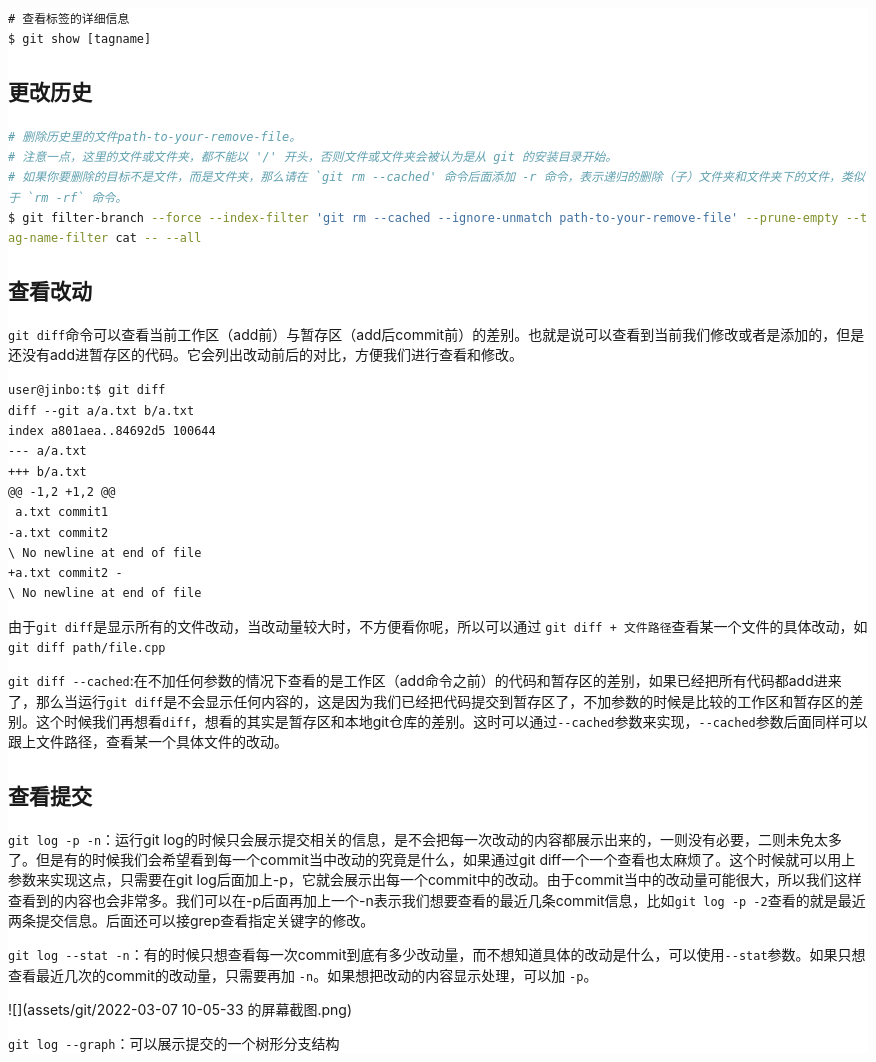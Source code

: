 ```shell
# 查看标签的详细信息
$ git show [tagname]
```

## 更改历史

```bash
# 删除历史里的文件path-to-your-remove-file。
# 注意一点，这里的文件或文件夹，都不能以 '/' 开头，否则文件或文件夹会被认为是从 git 的安装目录开始。
# 如果你要删除的目标不是文件，而是文件夹，那么请在 `git rm --cached' 命令后面添加 -r 命令，表示递归的删除（子）文件夹和文件夹下的文件，类似于 `rm -rf` 命令。
$ git filter-branch --force --index-filter 'git rm --cached --ignore-unmatch path-to-your-remove-file' --prune-empty --tag-name-filter cat -- --all
```

## 查看改动

`git diff`命令可以查看当前工作区（add前）与暂存区（add后commit前）的差别。也就是说可以查看到当前我们修改或者是添加的，但是还没有add进暂存区的代码。它会列出改动前后的对比，方便我们进行查看和修改。

```
user@jinbo:t$ git diff
diff --git a/a.txt b/a.txt
index a801aea..84692d5 100644
--- a/a.txt
+++ b/a.txt
@@ -1,2 +1,2 @@
 a.txt commit1
-a.txt commit2
\ No newline at end of file
+a.txt commit2 -
\ No newline at end of file
```

由于`git diff`是显示所有的文件改动，当改动量较大时，不方便看你呢，所以可以通过 `git diff + 文件路径`查看某一个文件的具体改动，如 `git diff path/file.cpp`

`git diff --cached`:在不加任何参数的情况下查看的是工作区（add命令之前）的代码和暂存区的差别，如果已经把所有代码都add进来了，那么当运行`git diff`是不会显示任何内容的，这是因为我们已经把代码提交到暂存区了，不加参数的时候是比较的工作区和暂存区的差别。这个时候我们再想看`diff`，想看的其实是暂存区和本地git仓库的差别。这时可以通过`--cached`参数来实现，`--cached`参数后面同样可以跟上文件路径，查看某一个具体文件的改动。

## 查看提交

`git log -p -n`：运行git log的时候只会展示提交相关的信息，是不会把每一次改动的内容都展示出来的，一则没有必要，二则未免太多了。但是有的时候我们会希望看到每一个commit当中改动的究竟是什么，如果通过git diff一个一个查看也太麻烦了。这个时候就可以用上参数来实现这点，只需要在git log后面加上-p，它就会展示出每一个commit中的改动。由于commit当中的改动量可能很大，所以我们这样查看到的内容也会非常多。我们可以在-p后面再加上一个-n表示我们想要查看的最近几条commit信息，比如`git log -p -2`查看的就是最近两条提交信息。后面还可以接grep查看指定关键字的修改。

`git log --stat -n`：有的时候只想查看每一次commit到底有多少改动量，而不想知道具体的改动是什么，可以使用`--stat`参数。如果只想查看最近几次的commit的改动量，只需要再加 `-n`。如果想把改动的内容显示处理，可以加 `-p`。

![](assets/git/2022-03-07 10-05-33 的屏幕截图.png)

`git log --graph`：可以展示提交的一个树形分支结构
